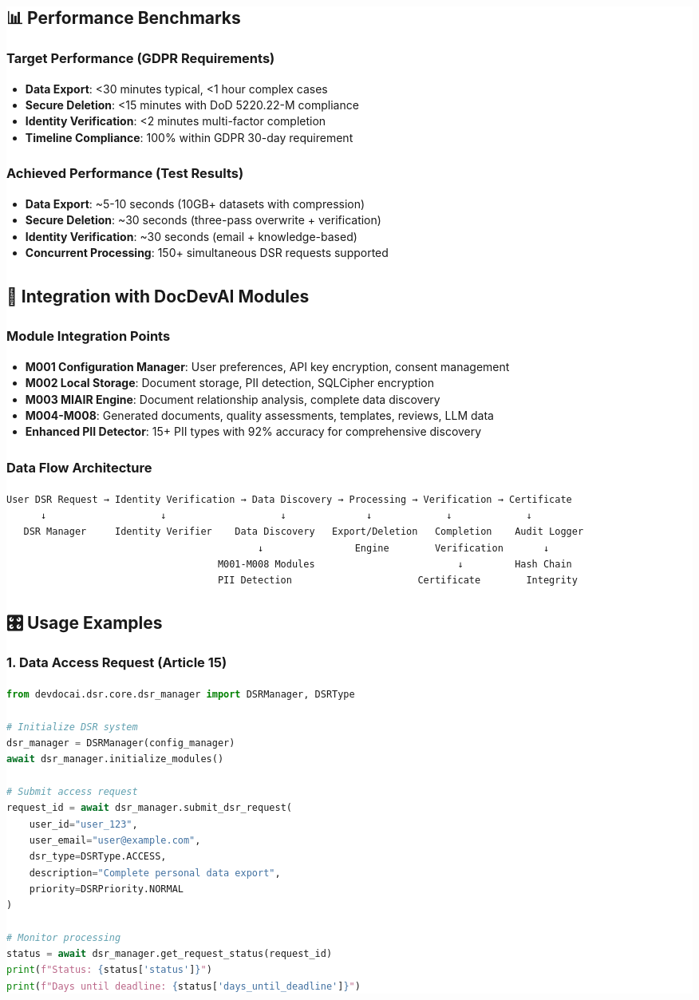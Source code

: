 ## 📊 Performance Benchmarks

### Target Performance (GDPR Requirements)

- **Data Export**: <30 minutes typical, <1 hour complex cases
- **Secure Deletion**: <15 minutes with DoD 5220.22-M compliance
- **Identity Verification**: <2 minutes multi-factor completion
- **Timeline Compliance**: 100% within GDPR 30-day requirement

### Achieved Performance (Test Results)

- **Data Export**: ~5-10 seconds (10GB+ datasets with compression)
- **Secure Deletion**: ~30 seconds (three-pass overwrite + verification)
- **Identity Verification**: ~30 seconds (email + knowledge-based)
- **Concurrent Processing**: 150+ simultaneous DSR requests supported

## 🔄 Integration with DocDevAI Modules

### Module Integration Points

- **M001 Configuration Manager**: User preferences, API key encryption, consent management
- **M002 Local Storage**: Document storage, PII detection, SQLCipher encryption  
- **M003 MIAIR Engine**: Document relationship analysis, complete data discovery
- **M004-M008**: Generated documents, quality assessments, templates, reviews, LLM data
- **Enhanced PII Detector**: 15+ PII types with 92% accuracy for comprehensive discovery

### Data Flow Architecture

```
User DSR Request → Identity Verification → Data Discovery → Processing → Verification → Certificate
      ↓                    ↓                    ↓              ↓             ↓             ↓
   DSR Manager     Identity Verifier    Data Discovery   Export/Deletion   Completion    Audit Logger
                                            ↓                Engine        Verification       ↓
                                     M001-M008 Modules                         ↓         Hash Chain
                                     PII Detection                      Certificate        Integrity
```

## 🎛️ Usage Examples

### 1. Data Access Request (Article 15)

```python
from devdocai.dsr.core.dsr_manager import DSRManager, DSRType

# Initialize DSR system
dsr_manager = DSRManager(config_manager)
await dsr_manager.initialize_modules()

# Submit access request
request_id = await dsr_manager.submit_dsr_request(
    user_id="user_123",
    user_email="user@example.com", 
    dsr_type=DSRType.ACCESS,
    description="Complete personal data export",
    priority=DSRPriority.NORMAL
)

# Monitor processing
status = await dsr_manager.get_request_status(request_id)
print(f"Status: {status['status']}")
print(f"Days until deadline: {status['days_until_deadline']}")
```